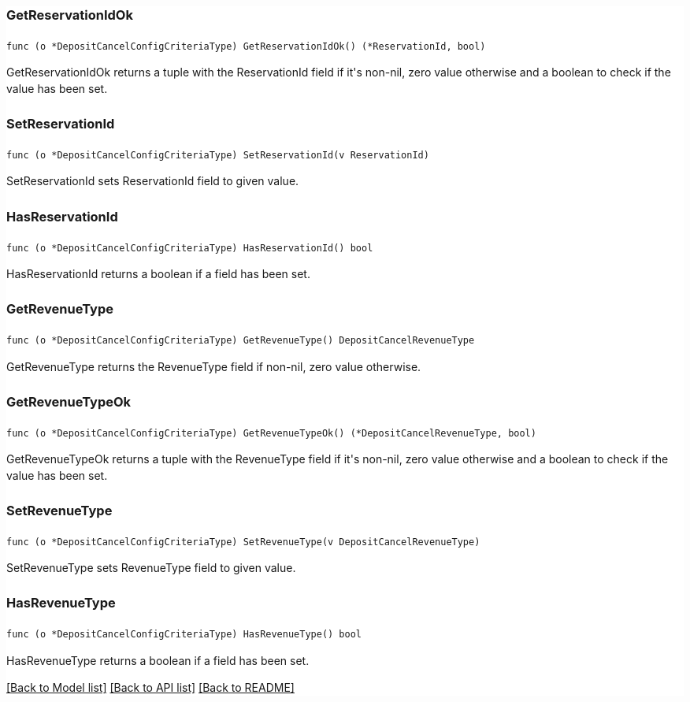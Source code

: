 ### GetReservationIdOk

`func (o *DepositCancelConfigCriteriaType) GetReservationIdOk() (*ReservationId, bool)`

GetReservationIdOk returns a tuple with the ReservationId field if it's non-nil, zero value otherwise
and a boolean to check if the value has been set.

### SetReservationId

`func (o *DepositCancelConfigCriteriaType) SetReservationId(v ReservationId)`

SetReservationId sets ReservationId field to given value.

### HasReservationId

`func (o *DepositCancelConfigCriteriaType) HasReservationId() bool`

HasReservationId returns a boolean if a field has been set.

### GetRevenueType

`func (o *DepositCancelConfigCriteriaType) GetRevenueType() DepositCancelRevenueType`

GetRevenueType returns the RevenueType field if non-nil, zero value otherwise.

### GetRevenueTypeOk

`func (o *DepositCancelConfigCriteriaType) GetRevenueTypeOk() (*DepositCancelRevenueType, bool)`

GetRevenueTypeOk returns a tuple with the RevenueType field if it's non-nil, zero value otherwise
and a boolean to check if the value has been set.

### SetRevenueType

`func (o *DepositCancelConfigCriteriaType) SetRevenueType(v DepositCancelRevenueType)`

SetRevenueType sets RevenueType field to given value.

### HasRevenueType

`func (o *DepositCancelConfigCriteriaType) HasRevenueType() bool`

HasRevenueType returns a boolean if a field has been set.


[[Back to Model list]](../README.md#documentation-for-models) [[Back to API list]](../README.md#documentation-for-api-endpoints) [[Back to README]](../README.md)


